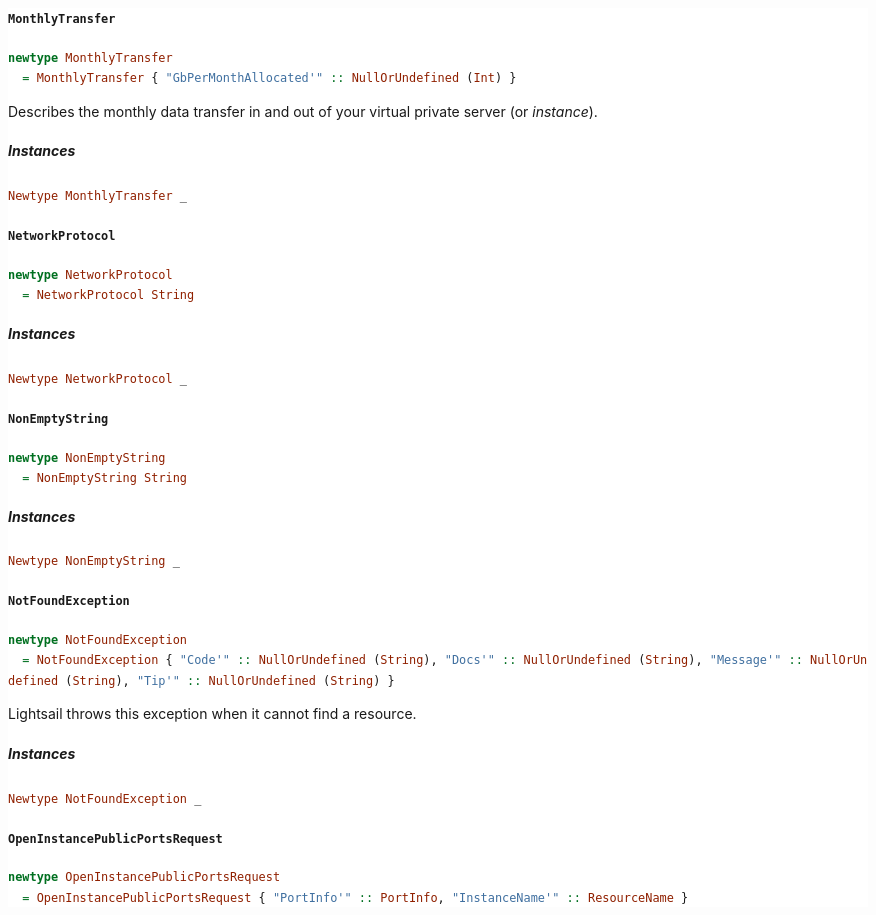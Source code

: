 #### `MonthlyTransfer`

``` purescript
newtype MonthlyTransfer
  = MonthlyTransfer { "GbPerMonthAllocated'" :: NullOrUndefined (Int) }
```

<p>Describes the monthly data transfer in and out of your virtual private server (or <i>instance</i>).</p>

##### Instances
``` purescript
Newtype MonthlyTransfer _
```

#### `NetworkProtocol`

``` purescript
newtype NetworkProtocol
  = NetworkProtocol String
```

##### Instances
``` purescript
Newtype NetworkProtocol _
```

#### `NonEmptyString`

``` purescript
newtype NonEmptyString
  = NonEmptyString String
```

##### Instances
``` purescript
Newtype NonEmptyString _
```

#### `NotFoundException`

``` purescript
newtype NotFoundException
  = NotFoundException { "Code'" :: NullOrUndefined (String), "Docs'" :: NullOrUndefined (String), "Message'" :: NullOrUndefined (String), "Tip'" :: NullOrUndefined (String) }
```

<p>Lightsail throws this exception when it cannot find a resource.</p>

##### Instances
``` purescript
Newtype NotFoundException _
```

#### `OpenInstancePublicPortsRequest`

``` purescript
newtype OpenInstancePublicPortsRequest
  = OpenInstancePublicPortsRequest { "PortInfo'" :: PortInfo, "InstanceName'" :: ResourceName }
```
